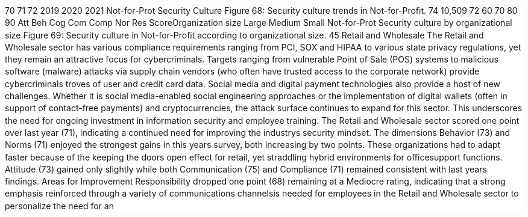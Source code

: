 70
71
72
2019
2020
2021
Not\-for\-Prot
Security Culture
Figure 68: Security culture 
trends in Not\-for\-Profit.
74
10,509
72
60
70
80
90
Att
Beh
Cog
Com
Comp
Nor
Res
ScoreOrganization size
Large
Medium
Small
Not\-for\-Prot
Security culture
by organizational size
Figure 69: Security culture in Not\-for\-Profit according to organizational size.
45
Retail and Wholesale
The Retail and Wholesale sector has various compliance requirements ranging 
from PCI, SOX and HIPAA to various state privacy regulations, yet they remain 
an attractive focus for cybercriminals. Targets ranging from vulnerable Point 
of Sale (POS) systems to malicious software (malware) attacks via supply 
chain vendors (who often have trusted access to the corporate network) 
provide cybercriminals troves of user and credit card data. Social media 
and digital payment technologies also provide a host of new challenges. 
Whether it is social media\-enabled social engineering approaches or the 
implementation of digital wallets (often in support of contact\-free payments) 
and cryptocurrencies, the attack surface continues to expand for this sector. 
This underscores the need for ongoing investment in information security 
and employee training. The Retail and Wholesale sector scored one point 
over last year (71\), indicating a continued need for improving the industrys 
security mindset.
The dimensions Behavior (73\) and Norms (71\) enjoyed the strongest gains 
in this years survey, both increasing by two points. These organizations had 
to adapt faster because of the keeping the doors open effect for retail, yet 
straddling hybrid environments for officesupport functions. Attitude (73\) 
gained only slightly while both Communication (75\) and Compliance (71\) 
remained consistent with last years findings.
Areas for Improvement
Responsibility dropped one 
point (68\) remaining at a 
Mediocre rating, indicating 
that a strong emphasis
reinforced through a variety 
of communications channelsis 
needed for employees in the 
Retail and Wholesale sector 
to personalize the need for an 